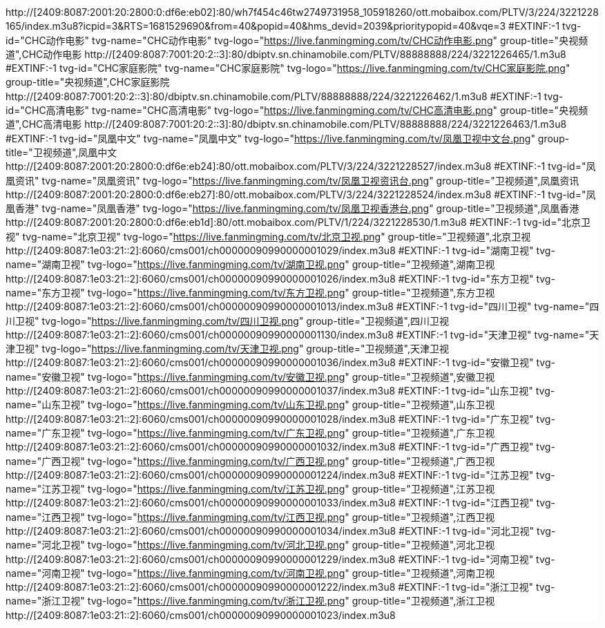 http://[2409:8087:2001:20:2800:0:df6e:eb02]:80/wh7f454c46tw2749731958_105918260/ott.mobaibox.com/PLTV/3/224/3221228165/index.m3u8?icpid=3&RTS=1681529690&from=40&popid=40&hms_devid=2039&prioritypopid=40&vqe=3
#EXTINF:-1 tvg-id="CHC动作电影" tvg-name="CHC动作电影" tvg-logo="https://live.fanmingming.com/tv/CHC动作电影.png" group-title="央视频道",CHC动作电影
http://[2409:8087:7001:20:2::3]:80/dbiptv.sn.chinamobile.com/PLTV/88888888/224/3221226465/1.m3u8
#EXTINF:-1 tvg-id="CHC家庭影院" tvg-name="CHC家庭影院" tvg-logo="https://live.fanmingming.com/tv/CHC家庭影院.png" group-title="央视频道",CHC家庭影院
http://[2409:8087:7001:20:2::3]:80/dbiptv.sn.chinamobile.com/PLTV/88888888/224/3221226462/1.m3u8
#EXTINF:-1 tvg-id="CHC高清电影" tvg-name="CHC高清电影" tvg-logo="https://live.fanmingming.com/tv/CHC高清电影.png" group-title="央视频道",CHC高清电影
http://[2409:8087:7001:20:2::3]:80/dbiptv.sn.chinamobile.com/PLTV/88888888/224/3221226463/1.m3u8
#EXTINF:-1 tvg-id="凤凰中文" tvg-name="凤凰中文" tvg-logo="https://live.fanmingming.com/tv/凤凰卫视中文台.png" group-title="卫视频道",凤凰中文
http://[2409:8087:2001:20:2800:0:df6e:eb24]:80/ott.mobaibox.com/PLTV/3/224/3221228527/index.m3u8
#EXTINF:-1 tvg-id="凤凰资讯" tvg-name="凤凰资讯" tvg-logo="https://live.fanmingming.com/tv/凤凰卫视资讯台.png" group-title="卫视频道",凤凰资讯
http://[2409:8087:2001:20:2800:0:df6e:eb27]:80/ott.mobaibox.com/PLTV/3/224/3221228524/index.m3u8
#EXTINF:-1 tvg-id="凤凰香港" tvg-name="凤凰香港" tvg-logo="https://live.fanmingming.com/tv/凤凰卫视香港台.png" group-title="卫视频道",凤凰香港
http://[2409:8087:2001:20:2800:0:df6e:eb1d]:80/ott.mobaibox.com/PLTV/1/224/3221228530/1.m3u8
#EXTINF:-1 tvg-id="北京卫视" tvg-name="北京卫视" tvg-logo="https://live.fanmingming.com/tv/北京卫视.png" group-title="卫视频道",北京卫视
http://[2409:8087:1e03:21::2]:6060/cms001/ch00000090990000001029/index.m3u8
#EXTINF:-1 tvg-id="湖南卫视" tvg-name="湖南卫视" tvg-logo="https://live.fanmingming.com/tv/湖南卫视.png" group-title="卫视频道",湖南卫视
http://[2409:8087:1e03:21::2]:6060/cms001/ch00000090990000001026/index.m3u8
#EXTINF:-1 tvg-id="东方卫视" tvg-name="东方卫视" tvg-logo="https://live.fanmingming.com/tv/东方卫视.png" group-title="卫视频道",东方卫视
http://[2409:8087:1e03:21::2]:6060/cms001/ch00000090990000001013/index.m3u8
#EXTINF:-1 tvg-id="四川卫视" tvg-name="四川卫视" tvg-logo="https://live.fanmingming.com/tv/四川卫视.png" group-title="卫视频道",四川卫视
http://[2409:8087:1e03:21::2]:6060/cms001/ch00000090990000001130/index.m3u8
#EXTINF:-1 tvg-id="天津卫视" tvg-name="天津卫视" tvg-logo="https://live.fanmingming.com/tv/天津卫视.png" group-title="卫视频道",天津卫视
http://[2409:8087:1e03:21::2]:6060/cms001/ch00000090990000001036/index.m3u8
#EXTINF:-1 tvg-id="安徽卫视" tvg-name="安徽卫视" tvg-logo="https://live.fanmingming.com/tv/安徽卫视.png" group-title="卫视频道",安徽卫视
http://[2409:8087:1e03:21::2]:6060/cms001/ch00000090990000001037/index.m3u8
#EXTINF:-1 tvg-id="山东卫视" tvg-name="山东卫视" tvg-logo="https://live.fanmingming.com/tv/山东卫视.png" group-title="卫视频道",山东卫视
http://[2409:8087:1e03:21::2]:6060/cms001/ch00000090990000001028/index.m3u8
#EXTINF:-1 tvg-id="广东卫视" tvg-name="广东卫视" tvg-logo="https://live.fanmingming.com/tv/广东卫视.png" group-title="卫视频道",广东卫视
http://[2409:8087:1e03:21::2]:6060/cms001/ch00000090990000001032/index.m3u8
#EXTINF:-1 tvg-id="广西卫视" tvg-name="广西卫视" tvg-logo="https://live.fanmingming.com/tv/广西卫视.png" group-title="卫视频道",广西卫视
http://[2409:8087:1e03:21::2]:6060/cms001/ch00000090990000001224/index.m3u8
#EXTINF:-1 tvg-id="江苏卫视" tvg-name="江苏卫视" tvg-logo="https://live.fanmingming.com/tv/江苏卫视.png" group-title="卫视频道",江苏卫视
http://[2409:8087:1e03:21::2]:6060/cms001/ch00000090990000001033/index.m3u8
#EXTINF:-1 tvg-id="江西卫视" tvg-name="江西卫视" tvg-logo="https://live.fanmingming.com/tv/江西卫视.png" group-title="卫视频道",江西卫视
http://[2409:8087:1e03:21::2]:6060/cms001/ch00000090990000001034/index.m3u8
#EXTINF:-1 tvg-id="河北卫视" tvg-name="河北卫视" tvg-logo="https://live.fanmingming.com/tv/河北卫视.png" group-title="卫视频道",河北卫视
http://[2409:8087:1e03:21::2]:6060/cms001/ch00000090990000001229/index.m3u8
#EXTINF:-1 tvg-id="河南卫视" tvg-name="河南卫视" tvg-logo="https://live.fanmingming.com/tv/河南卫视.png" group-title="卫视频道",河南卫视
http://[2409:8087:1e03:21::2]:6060/cms001/ch00000090990000001222/index.m3u8
#EXTINF:-1 tvg-id="浙江卫视" tvg-name="浙江卫视" tvg-logo="https://live.fanmingming.com/tv/浙江卫视.png" group-title="卫视频道",浙江卫视
http://[2409:8087:1e03:21::2]:6060/cms001/ch00000090990000001023/index.m3u8